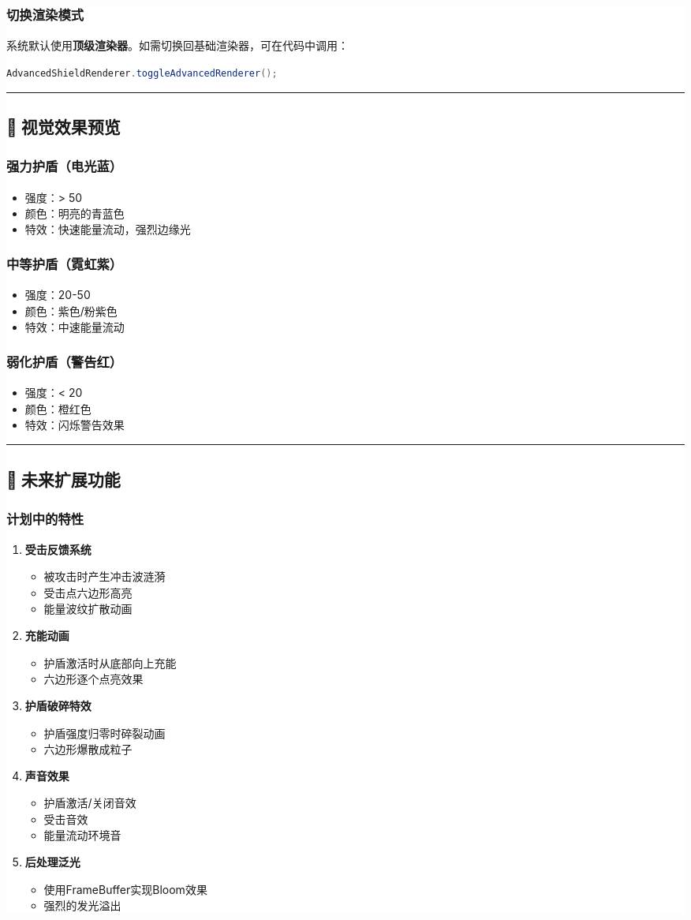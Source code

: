 ### 切换渲染模式

系统默认使用**顶级渲染器**。如需切换回基础渲染器，可在代码中调用：

```java
AdvancedShieldRenderer.toggleAdvancedRenderer();
```

---

## 🎨 视觉效果预览

### 强力护盾（电光蓝）
- 强度：> 50
- 颜色：明亮的青蓝色
- 特效：快速能量流动，强烈边缘光

### 中等护盾（霓虹紫）
- 强度：20-50
- 颜色：紫色/粉紫色
- 特效：中速能量流动

### 弱化护盾（警告红）
- 强度：< 20
- 颜色：橙红色
- 特效：闪烁警告效果

---

## 🔧 未来扩展功能

### 计划中的特性

1. **受击反馈系统**
   - 被攻击时产生冲击波涟漪
   - 受击点六边形高亮
   - 能量波纹扩散动画

2. **充能动画**
   - 护盾激活时从底部向上充能
   - 六边形逐个点亮效果

3. **护盾破碎特效**
   - 护盾强度归零时碎裂动画
   - 六边形爆散成粒子

4. **声音效果**
   - 护盾激活/关闭音效
   - 受击音效
   - 能量流动环境音

5. **后处理泛光**
   - 使用FrameBuffer实现Bloom效果
   - 强烈的发光溢出
